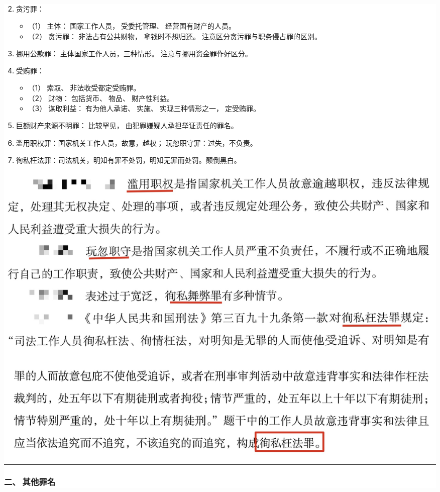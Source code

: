 2. 贪污罪：
   - （1） 主体： 国家工作人员， 受委托管理、 经营国有财产的人员。
   - （2） 贪污罪： 非法占有公共财物， 拿钱时不想归还。 注意区分贪污罪与职务侵占罪的区别。

3. 挪用公款罪： 主体国家工作人员，三种情形。 注意与挪用资金罪作好区分。

4. 受贿罪：
   - （1） 索取、 非法收受都定受贿罪。
   - （2） 财物： 包括货币、 物品、 财产性利益。
   - （3） 谋取利益： 有为他人承诺、 实施、 实现三种情形之一， 定受贿罪。

5. 巨额财产来源不明罪： 比较罕见， 由犯罪嫌疑人承担举证责任的罪名。

6. 滥用职权罪：国家机关工作人员，故意，越权； 玩忽职守罪：过失，不负责。

7. 徇私枉法罪：司法机关，明知有罪不处罚，明知无罪而处罚。颠倒黑白。


![img](img/Xnip2019-06-05_19-13-28.jpg)
![img](img/Xnip2019-06-05_19-14-38.jpg)


---
### 二、 其他罪名
